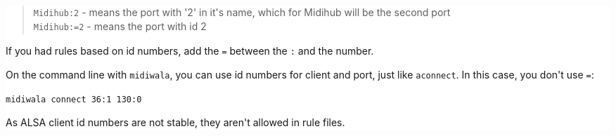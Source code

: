 > `Midihub:2` - means the port with '2' in it's name, which for Midihub will be the second port \
> `Midihub:=2` - means the port with id 2

If you had rules based on id numbers, add the `=` between the `:` and the number.

On the command line with `midiwala`, you can use id numbers for client and
port, just like `aconnect`. In this case, you don't use `=`:

    midiwala connect 36:1 130:0

As ALSA client id numbers are not stable, they aren't allowed in rule files.
